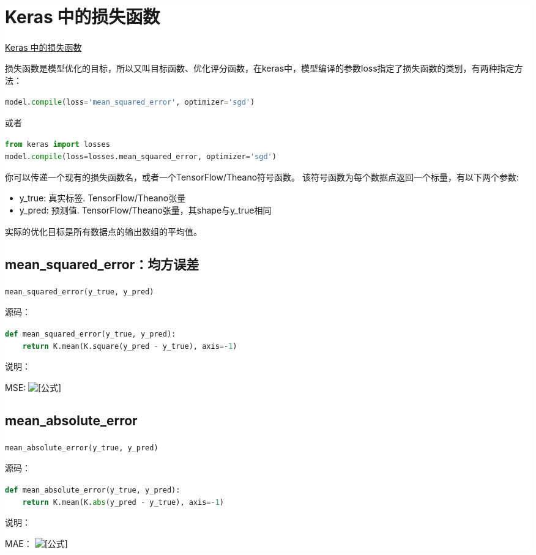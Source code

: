 # Keras 中的损失函数

[Keras 中的损失函数](https://zhuanlan.zhihu.com/p/34667893)

损失函数是模型优化的目标，所以又叫目标函数、优化评分函数，在keras中，模型编译的参数loss指定了损失函数的类别，有两种指定方法：

```python
model.compile(loss='mean_squared_error', optimizer='sgd')
```

或者

```python
from keras import losses
model.compile(loss=losses.mean_squared_error, optimizer='sgd')
```

你可以传递一个现有的损失函数名，或者一个TensorFlow/Theano符号函数。 该符号函数为每个数据点返回一个标量，有以下两个参数:

- y_true: 真实标签. TensorFlow/Theano张量
- y_pred: 预测值. TensorFlow/Theano张量，其shape与y_true相同

实际的优化目标是所有数据点的输出数组的平均值。

## **mean_squared_error：均方误差**

```python
mean_squared_error(y_true, y_pred)
```

源码：

```python
def mean_squared_error(y_true, y_pred):
    return K.mean(K.square(y_pred - y_true), axis=-1)
```

说明：

MSE: ![[公式]](https://www.zhihu.com/equation?tex=L%3D+%5Cfrac+%7B1%7D%7Bn%7D+%5Csum%5En_%7Bi%3D1%7D+%28y_%7Btrue%7D%5E%7B%28i%29%7D+-+y_%7Bpred%7D%5E%7B%28i%29%7D%29%5E2)



## **mean_absolute_error**

```python
mean_absolute_error(y_true, y_pred)
```

源码：

```python
def mean_absolute_error(y_true, y_pred):
    return K.mean(K.abs(y_pred - y_true), axis=-1)
```

说明：

MAE： ![[公式]](https://www.zhihu.com/equation?tex=L%3D+%5Cfrac+%7B1%7D%7Bn%7D+%5Csum%5En_%7Bi%3D1%7D+%7C%28y_%7Btrue%7D%5E%7B%28i%29%7D+-+y_%7Bpred%7D%5E%7B%28i%29%7D%29%7C)
